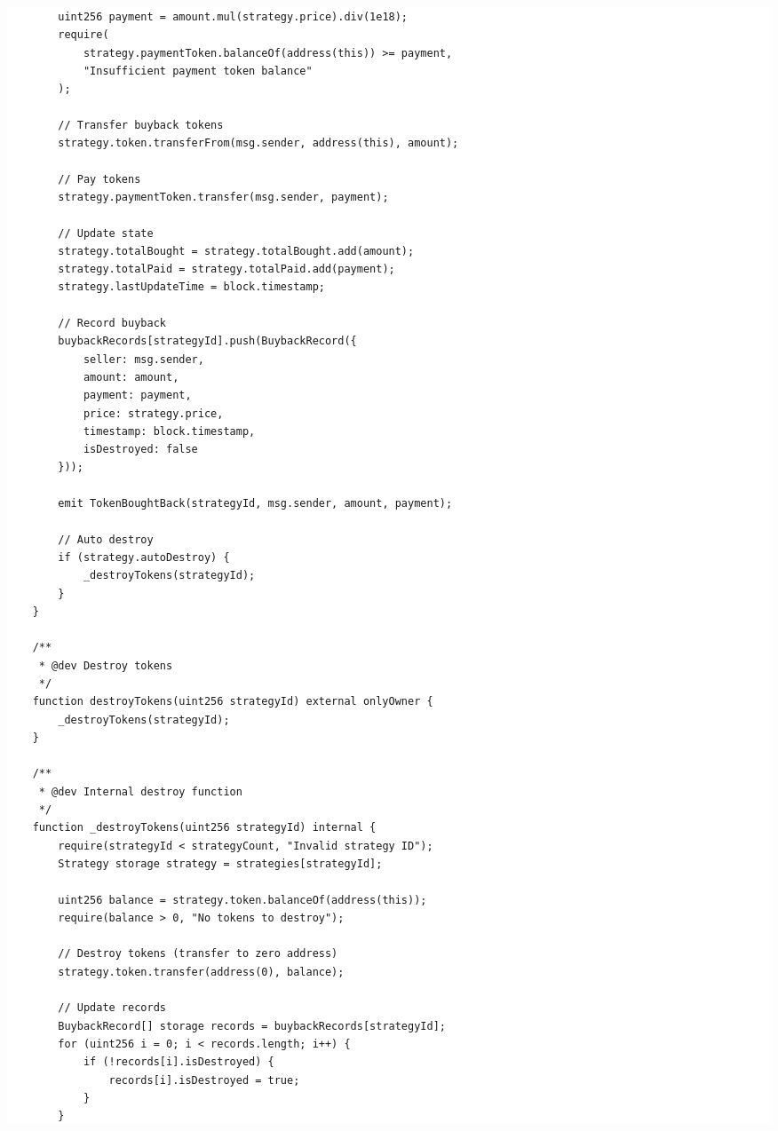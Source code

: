 ```solidity
        uint256 payment = amount.mul(strategy.price).div(1e18);
        require(
            strategy.paymentToken.balanceOf(address(this)) >= payment,
            "Insufficient payment token balance"
        );

        // Transfer buyback tokens
        strategy.token.transferFrom(msg.sender, address(this), amount);
        
        // Pay tokens
        strategy.paymentToken.transfer(msg.sender, payment);
        
        // Update state
        strategy.totalBought = strategy.totalBought.add(amount);
        strategy.totalPaid = strategy.totalPaid.add(payment);
        strategy.lastUpdateTime = block.timestamp;

        // Record buyback
        buybackRecords[strategyId].push(BuybackRecord({
            seller: msg.sender,
            amount: amount,
            payment: payment,
            price: strategy.price,
            timestamp: block.timestamp,
            isDestroyed: false
        }));

        emit TokenBoughtBack(strategyId, msg.sender, amount, payment);

        // Auto destroy
        if (strategy.autoDestroy) {
            _destroyTokens(strategyId);
        }
    }

    /**
     * @dev Destroy tokens
     */
    function destroyTokens(uint256 strategyId) external onlyOwner {
        _destroyTokens(strategyId);
    }

    /**
     * @dev Internal destroy function
     */
    function _destroyTokens(uint256 strategyId) internal {
        require(strategyId < strategyCount, "Invalid strategy ID");
        Strategy storage strategy = strategies[strategyId];

        uint256 balance = strategy.token.balanceOf(address(this));
        require(balance > 0, "No tokens to destroy");

        // Destroy tokens (transfer to zero address)
        strategy.token.transfer(address(0), balance);

        // Update records
        BuybackRecord[] storage records = buybackRecords[strategyId];
        for (uint256 i = 0; i < records.length; i++) {
            if (!records[i].isDestroyed) {
                records[i].isDestroyed = true;
            }
        }

```
